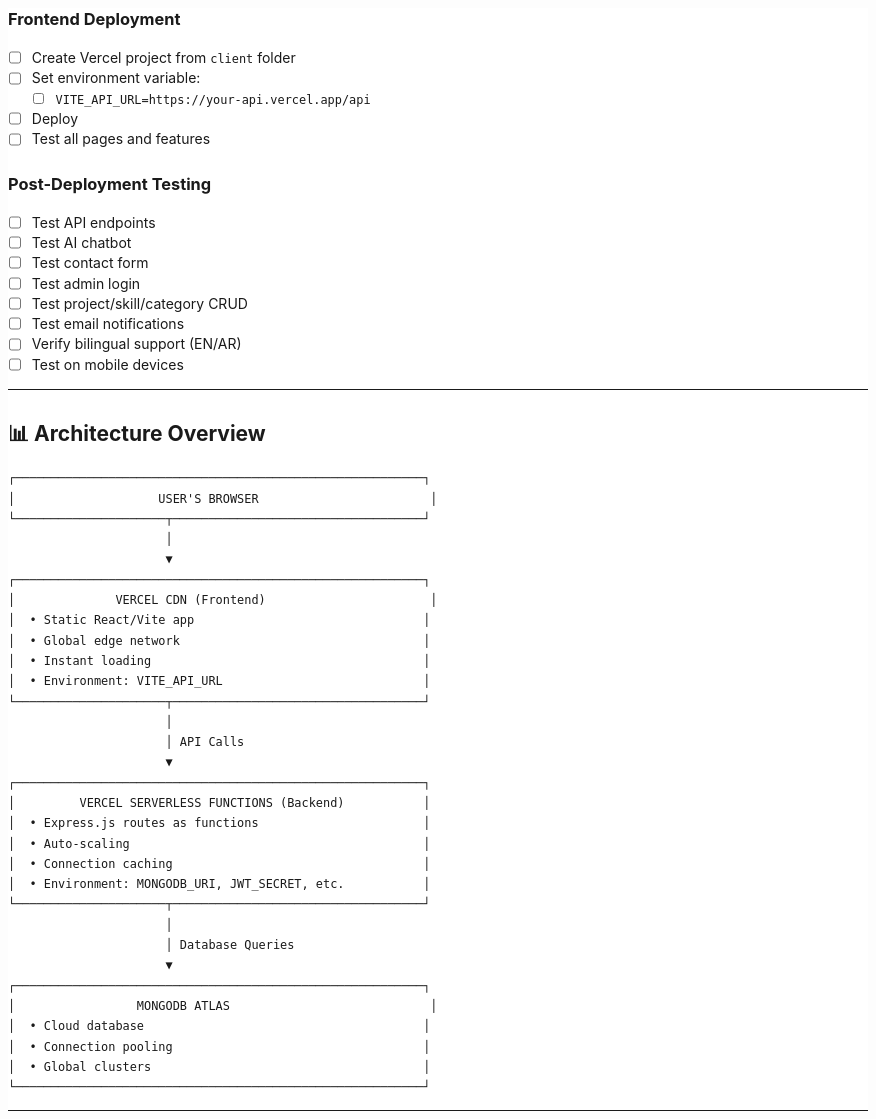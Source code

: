 ### Frontend Deployment
- [ ] Create Vercel project from `client` folder
- [ ] Set environment variable:
  - [ ] `VITE_API_URL=https://your-api.vercel.app/api`
- [ ] Deploy
- [ ] Test all pages and features

### Post-Deployment Testing
- [ ] Test API endpoints
- [ ] Test AI chatbot
- [ ] Test contact form
- [ ] Test admin login
- [ ] Test project/skill/category CRUD
- [ ] Test email notifications
- [ ] Verify bilingual support (EN/AR)
- [ ] Test on mobile devices

---

## 📊 Architecture Overview

```
┌─────────────────────────────────────────────────────────┐
│                    USER'S BROWSER                        │
└─────────────────────┬───────────────────────────────────┘
                      │
                      ▼
┌─────────────────────────────────────────────────────────┐
│              VERCEL CDN (Frontend)                       │
│  • Static React/Vite app                                │
│  • Global edge network                                  │
│  • Instant loading                                      │
│  • Environment: VITE_API_URL                            │
└─────────────────────┬───────────────────────────────────┘
                      │
                      │ API Calls
                      ▼
┌─────────────────────────────────────────────────────────┐
│         VERCEL SERVERLESS FUNCTIONS (Backend)           │
│  • Express.js routes as functions                       │
│  • Auto-scaling                                         │
│  • Connection caching                                   │
│  • Environment: MONGODB_URI, JWT_SECRET, etc.           │
└─────────────────────┬───────────────────────────────────┘
                      │
                      │ Database Queries
                      ▼
┌─────────────────────────────────────────────────────────┐
│                 MONGODB ATLAS                            │
│  • Cloud database                                       │
│  • Connection pooling                                   │
│  • Global clusters                                      │
└─────────────────────────────────────────────────────────┘
```

---